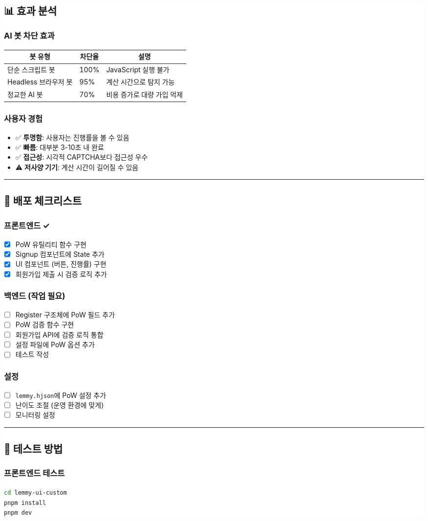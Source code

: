 
## 📊 효과 분석

### **AI 봇 차단 효과**

| 봇 유형 | 차단율 | 설명 |
|---------|--------|------|
| 단순 스크립트 봇 | 100% | JavaScript 실행 불가 |
| Headless 브라우저 봇 | 95% | 계산 시간으로 탐지 가능 |
| 정교한 AI 봇 | 70% | 비용 증가로 대량 가입 억제 |

### **사용자 경험**

- ✅ **투명함**: 사용자는 진행률을 볼 수 있음
- ✅ **빠름**: 대부분 3-10초 내 완료
- ✅ **접근성**: 시각적 CAPTCHA보다 접근성 우수
- ⚠️ **저사양 기기**: 계산 시간이 길어질 수 있음

---

## 🚀 배포 체크리스트

### 프론트엔드 ✓
- [x] PoW 유틸리티 함수 구현
- [x] Signup 컴포넌트에 State 추가
- [x] UI 컴포넌트 (버튼, 진행률) 구현
- [x] 회원가입 제출 시 검증 로직 추가

### 백엔드 (작업 필요)
- [ ] Register 구조체에 PoW 필드 추가
- [ ] PoW 검증 함수 구현
- [ ] 회원가입 API에 검증 로직 통합
- [ ] 설정 파일에 PoW 옵션 추가
- [ ] 테스트 작성

### 설정
- [ ] `lemmy.hjson`에 PoW 설정 추가
- [ ] 난이도 조절 (운영 환경에 맞게)
- [ ] 모니터링 설정

---

## 🧪 테스트 방법

### 프론트엔드 테스트
```bash
cd lemmy-ui-custom
pnpm install
pnpm dev
```
